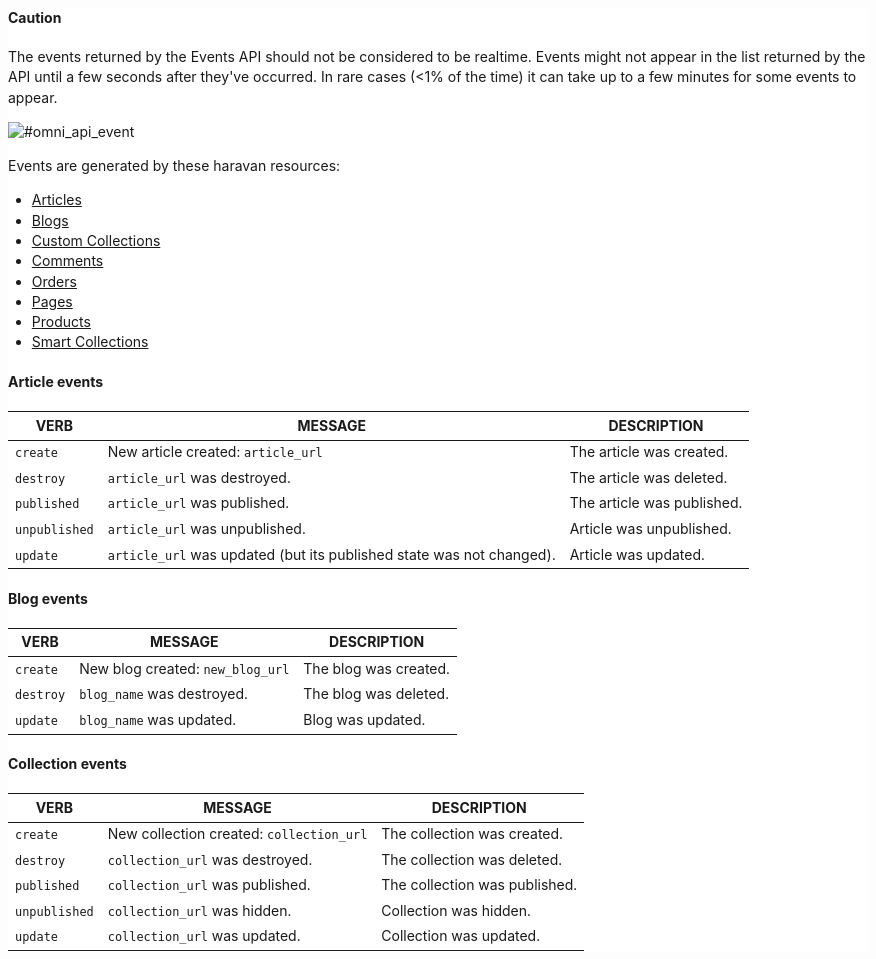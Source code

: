 #### Caution [​](https://docs.haravan.com/docs/omni-apis/event/\#caution "Direct link to heading")

The events returned by the Events API should not be considered to be realtime. Events might not appear in the list returned by the API until a few seconds after they've occurred. In rare cases (<1% of the time) it can take up to a few minutes for some events to appear.

![#omni_api_event](https://docs.haravan.com/assets/images/omni_api_event-51681801df5651d08bb04a03fd83729b.png)

Events are generated by these haravan resources:

- [Articles](https://docs.haravan.com/docs/omni-apis/articles/)
- [Blogs](https://docs.haravan.com/docs/omni-apis/blogs/)
- [Custom Collections](https://docs.haravan.com/docs/omni-apis/custom-collections/)
- [Comments](https://docs.haravan.com/docs/omni-apis/comments/)
- [Orders](https://docs.haravan.com/docs/omni-apis/orders/)
- [Pages](https://docs.haravan.com/docs/omni-apis/pages/)
- [Products](https://docs.haravan.com/docs/omni-apis/products/)
- [Smart Collections](https://docs.haravan.com/docs/omni-apis/smart-collections/)

#### Article events [​](https://docs.haravan.com/docs/omni-apis/event/\#article-events "Direct link to heading")

| VERB | MESSAGE | DESCRIPTION |
| --- | --- | --- |
| `create` | New article created: `article_url` | The article was created. |
| `destroy` | `article_url` was destroyed. | The article was deleted. |
| `published` | `article_url` was published. | The article was published. |
| `unpublished` | `article_url` was unpublished. | Article was unpublished. |
| `update` | `article_url` was updated (but its published state was not changed). | Article was updated. |

#### Blog events [​](https://docs.haravan.com/docs/omni-apis/event/\#blog-events "Direct link to heading")

| VERB | MESSAGE | DESCRIPTION |
| --- | --- | --- |
| `create` | New blog created: `new_blog_url` | The blog was created. |
| `destroy` | `blog_name` was destroyed. | The blog was deleted. |
| `update` | `blog_name` was updated. | Blog was updated. |

#### Collection events [​](https://docs.haravan.com/docs/omni-apis/event/\#collection-events "Direct link to heading")

| VERB | MESSAGE | DESCRIPTION |
| --- | --- | --- |
| `create` | New collection created: `collection_url` | The collection was created. |
| `destroy` | `collection_url` was destroyed. | The collection was deleted. |
| `published` | `collection_url` was published. | The collection was published. |
| `unpublished` | `collection_url` was hidden. | Collection was hidden. |
| `update` | `collection_url` was updated. | Collection was updated. |
